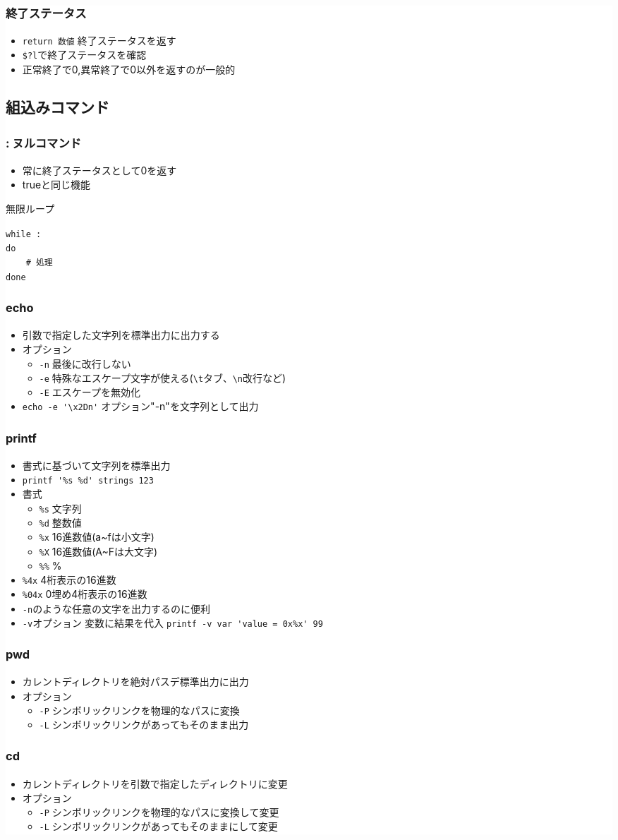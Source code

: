 ### 終了ステータス
- `return 数値` 終了ステータスを返す
- `$?l`で終了ステータスを確認
- 正常終了で0,異常終了で0以外を返すのが一般的

## 組込みコマンド
### : ヌルコマンド
- 常に終了ステータスとして0を返す
- trueと同じ機能

無限ループ
```SHELL
while :
do
    # 処理
done
```

### echo
- 引数で指定した文字列を標準出力に出力する
- オプション
  - `-n` 最後に改行しない
  - `-e` 特殊なエスケープ文字が使える(`\t`タブ、`\n`改行など)
  - `-E` エスケープを無効化
- `echo -e '\x2Dn'` オプション"-n"を文字列として出力


### printf
- 書式に基づいて文字列を標準出力
- `printf '%s %d' strings 123`
- 書式
  - `%s` 文字列
  - `%d` 整数値
  - `%x` 16進数値(a~fは小文字)
  - `%X` 16進数値(A~Fは大文字)
  - `%%` %
- `%4x` 4桁表示の16進数
- `%04x` 0埋め4桁表示の16進数
- `-n`のような任意の文字を出力するのに便利
- `-v`オプション 変数に結果を代入
    `printf -v var 'value = 0x%x' 99`

### pwd
- カレントディレクトリを絶対パスデ標準出力に出力
- オプション
  - `-P` シンボリックリンクを物理的なパスに変換
  - `-L` シンボリックリンクがあってもそのまま出力

### cd
- カレントディレクトリを引数で指定したディレクトリに変更
- オプション
  - `-P` シンボリックリンクを物理的なパスに変換して変更
  - `-L` シンボリックリンクがあってもそのままにして変更
